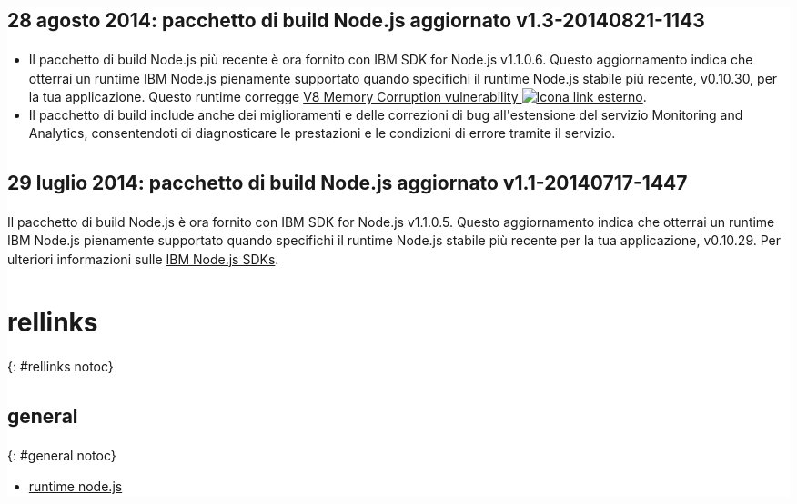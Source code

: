 ## 28 agosto 2014: pacchetto di build Node.js aggiornato v1.3-20140821-1143

* Il pacchetto di build Node.js più recente è ora fornito con IBM SDK for Node.js v1.1.0.6. Questo aggiornamento indica che otterrai un runtime IBM Node.js pienamente supportato quando specifichi il runtime Node.js stabile più recente, v0.10.30, per la tua applicazione. Questo runtime corregge [V8 Memory Corruption vulnerability ![Icona link esterno](../../icons/launch-glyph.svg "Icona link esterno")](http://blog.nodejs.org/2014/07/31/v8-memory-corruption-stack-overflow).
* Il pacchetto di build include anche dei miglioramenti e delle correzioni di bug all'estensione del servizio Monitoring and Analytics, consentendoti di diagnosticare le prestazioni e le condizioni di errore tramite il servizio.

## 29 luglio 2014: pacchetto di build Node.js aggiornato v1.1-20140717-1447

Il pacchetto di build Node.js è ora fornito con IBM SDK for Node.js v1.1.0.5. Questo aggiornamento indica che otterrai un runtime IBM Node.js pienamente supportato quando specifichi il runtime Node.js stabile più recente per la tua applicazione, v0.10.29. Per ulteriori informazioni sulle [IBM Node.js SDKs](https://developer.ibm.com/node/sdk/).

# rellinks
{: #rellinks notoc}
## general
{: #general notoc}
* [runtime node.js](index.html)
